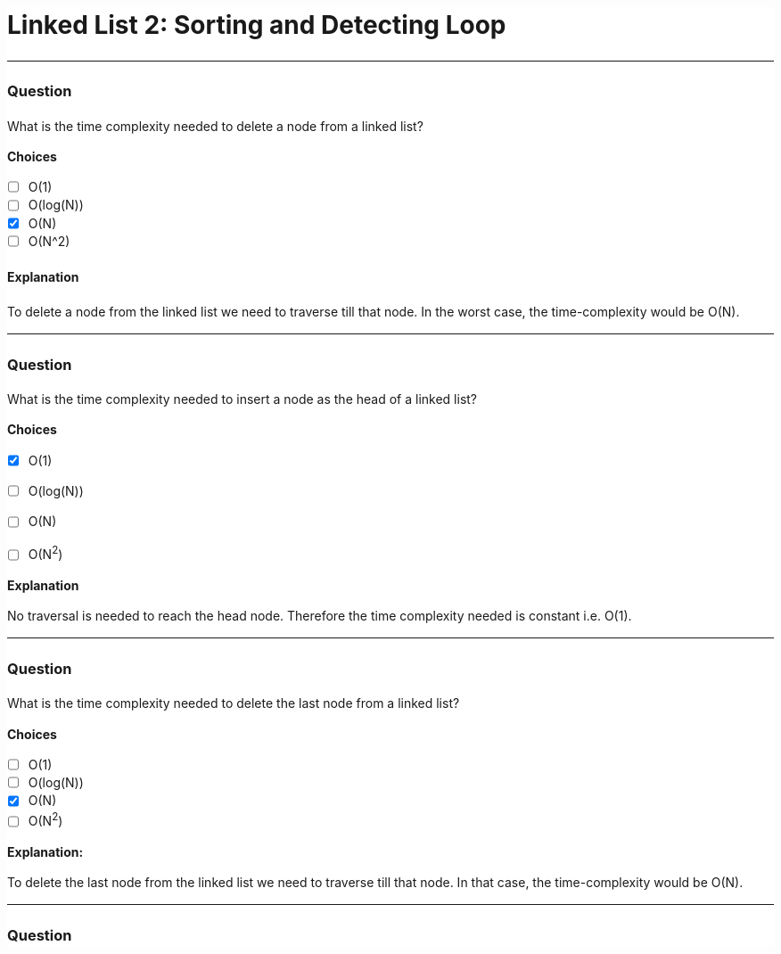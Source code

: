 # Linked List 2: Sorting and Detecting Loop

---
### Question
What is the time complexity needed to delete a node from a linked list?

**Choices**
- [ ] O(1)
- [ ] O(log(N))
- [x] O(N)
- [ ] O(N^2)

#### Explanation

To delete a node from the linked list we need to traverse till that node. In the worst case, the time-complexity would be O(N).

---

### Question
What is the time complexity needed to insert a node as the head of a linked list?


**Choices**
- [x] O(1)
- [ ] O(log(N))
- [ ] O(N)
- [ ] O(N$^2$)


**Explanation**

No traversal is needed to reach the head node. Therefore the time complexity needed is constant i.e. O(1).

---
### Question

What is the time complexity needed to delete the last node from a linked list?

**Choices**
- [ ] O(1)
- [ ] O(log(N))
- [x] O(N)
- [ ] O(N$^2$)

**Explanation:**

To delete the last node from the linked list we need to traverse till that node. In that case, the time-complexity would be O(N).

---
### Question
